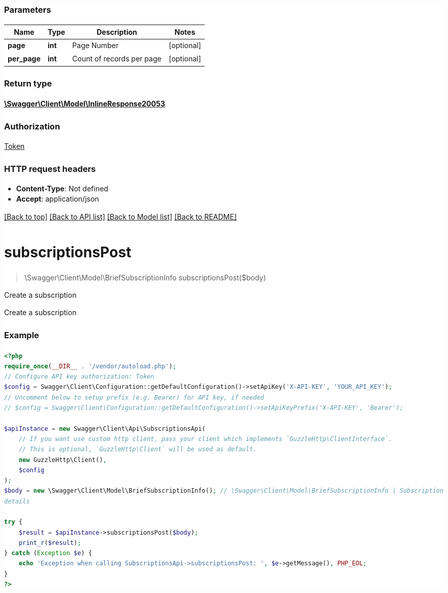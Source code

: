 ```php
```

### Parameters

Name | Type | Description  | Notes
------------- | ------------- | ------------- | -------------
 **page** | **int**| Page Number | [optional]
 **per_page** | **int**| Count of records per page | [optional]

### Return type

[**\Swagger\Client\Model\InlineResponse20053**](../Model/InlineResponse20053.md)

### Authorization

[Token](../../README.md#Token)

### HTTP request headers

 - **Content-Type**: Not defined
 - **Accept**: application/json

[[Back to top]](#) [[Back to API list]](../../README.md#documentation-for-api-endpoints) [[Back to Model list]](../../README.md#documentation-for-models) [[Back to README]](../../README.md)

# **subscriptionsPost**
> \Swagger\Client\Model\BriefSubscriptionInfo subscriptionsPost($body)

Create a subscription

Create a subscription

### Example
```php
<?php
require_once(__DIR__ . '/vendor/autoload.php');
// Configure API key authorization: Token
$config = Swagger\Client\Configuration::getDefaultConfiguration()->setApiKey('X-API-KEY', 'YOUR_API_KEY');
// Uncomment below to setup prefix (e.g. Bearer) for API key, if needed
// $config = Swagger\Client\Configuration::getDefaultConfiguration()->setApiKeyPrefix('X-API-KEY', 'Bearer');

$apiInstance = new Swagger\Client\Api\SubscriptionsApi(
    // If you want use custom http client, pass your client which implements `GuzzleHttp\ClientInterface`.
    // This is optional, `GuzzleHttp\Client` will be used as default.
    new GuzzleHttp\Client(),
    $config
);
$body = new \Swagger\Client\Model\BriefSubscriptionInfo(); // \Swagger\Client\Model\BriefSubscriptionInfo | Subscription details

try {
    $result = $apiInstance->subscriptionsPost($body);
    print_r($result);
} catch (Exception $e) {
    echo 'Exception when calling SubscriptionsApi->subscriptionsPost: ', $e->getMessage(), PHP_EOL;
}
?>
```
